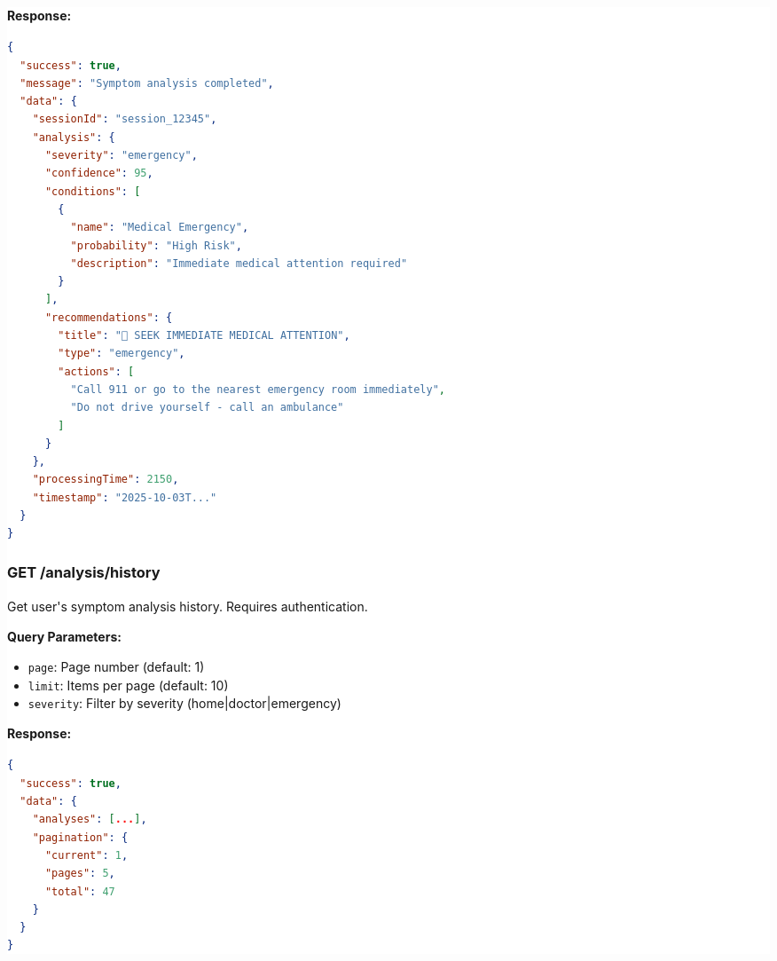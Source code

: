 **Response:**
```json
{
  "success": true,
  "message": "Symptom analysis completed",
  "data": {
    "sessionId": "session_12345",
    "analysis": {
      "severity": "emergency",
      "confidence": 95,
      "conditions": [
        {
          "name": "Medical Emergency",
          "probability": "High Risk",
          "description": "Immediate medical attention required"
        }
      ],
      "recommendations": {
        "title": "🚨 SEEK IMMEDIATE MEDICAL ATTENTION",
        "type": "emergency",
        "actions": [
          "Call 911 or go to the nearest emergency room immediately",
          "Do not drive yourself - call an ambulance"
        ]
      }
    },
    "processingTime": 2150,
    "timestamp": "2025-10-03T..."
  }
}
```

### GET /analysis/history
Get user's symptom analysis history. Requires authentication.

**Query Parameters:**
- `page`: Page number (default: 1)
- `limit`: Items per page (default: 10)
- `severity`: Filter by severity (home|doctor|emergency)

**Response:**
```json
{
  "success": true,
  "data": {
    "analyses": [...],
    "pagination": {
      "current": 1,
      "pages": 5,
      "total": 47
    }
  }
}
```
